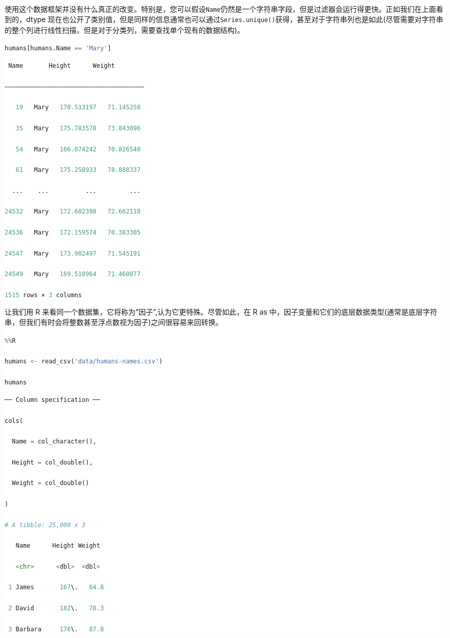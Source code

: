使用这个数据框架并没有什么真正的改变。特别是，您可以假设`Name`仍然是一个字符串字段，但是过滤器会运行得更快。正如我们在上面看到的，dtype 现在也公开了类别值，但是同样的信息通常也可以通过`Series.unique()`获得，甚至对于字符串列也是如此(尽管需要对字符串的整个列进行线性扫描，但是对于分类列，需要查找单个现有的数据结构)。

```py
humans[humans.Name == 'Mary'] 
```

```py
 Name       Height      Weight

——————————————————————————————————————

   19   Mary   170.513197   71.145258

   35   Mary   175.783570   73.843096

   54   Mary   166.074242   70.826540

   61   Mary   175.258933   78.888337

  ...    ...          ...         ...

24532   Mary   172.602398   72.602118

24536   Mary   172.159574   70.383305

24547   Mary   173.902497   71.545191

24549   Mary   169.510964   71.460077

1515 rows × 3 columns 
```

让我们用 R 来看同一个数据集，它将称为“因子”,认为它更特殊。尽管如此，在 R as 中，因子变量和它们的底层数据类型(通常是底层字符串，但我们有时会将整数甚至浮点数视为因子)之间很容易来回转换。

```py
%%R

humans <- read_csv('data/humans-names.csv')

humans 
```

```py
── Column specification ──

cols(

  Name = col_character(),

  Height = col_double(),

  Weight = col_double()

)

# A tibble: 25,000 x 3

   Name      Height Weight

   <chr>      <dbl>  <dbl>

 1 James       167\.   64.8

 2 David       182\.   78.3

 3 Barbara     176\.   87.8
```